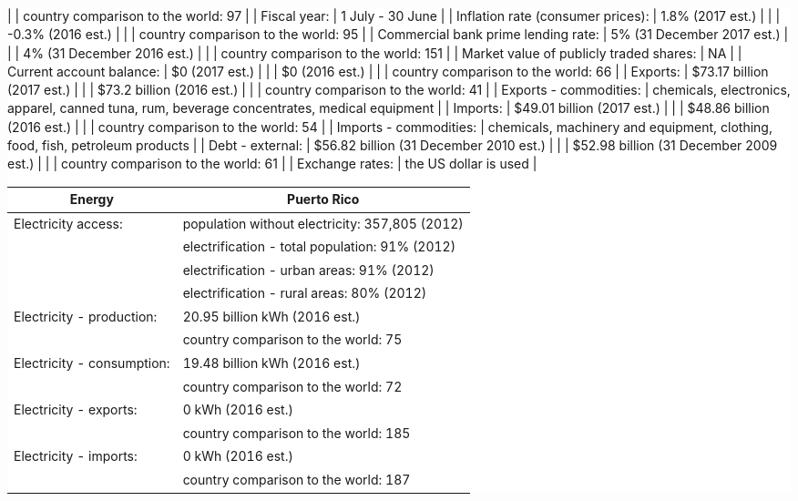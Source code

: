 | | country comparison to the world: 97 |
| Fiscal year: | 1 July - 30 June |
| Inflation rate (consumer prices): | 1.8% (2017 est.) |
| | -0.3% (2016 est.) |
| | country comparison to the world: 95 |
| Commercial bank prime lending rate: | 5% (31 December 2017 est.) |
| | 4% (31 December 2016 est.) |
| | country comparison to the world: 151 |
| Market value of publicly traded shares: | NA |
| Current account balance: | $0 (2017 est.) |
| | $0 (2016 est.) |
| | country comparison to the world: 66 |
| Exports: | $73.17 billion (2017 est.) |
| | $73.2 billion (2016 est.) |
| | country comparison to the world: 41 |
| Exports - commodities: | chemicals, electronics, apparel, canned tuna, rum, beverage concentrates, medical equipment |
| Imports: | $49.01 billion (2017 est.) |
| | $48.86 billion (2016 est.) |
| | country comparison to the world: 54 |
| Imports - commodities: | chemicals, machinery and equipment, clothing, food, fish, petroleum products |
| Debt - external: | $56.82 billion (31 December 2010 est.) |
| | $52.98 billion (31 December 2009 est.) |
| | country comparison to the world: 61 |
| Exchange rates: | the US dollar is used |

| Energy | Puerto Rico |
| --- | --- |
| Electricity access: | population without electricity: 357,805 (2012) |
| | electrification - total population: 91% (2012) |
| | electrification - urban areas: 91% (2012) |
| | electrification - rural areas: 80% (2012) |
| Electricity - production: | 20.95 billion kWh (2016 est.) |
| | country comparison to the world: 75 |
| Electricity - consumption: | 19.48 billion kWh (2016 est.) |
| | country comparison to the world: 72 |
| Electricity - exports: | 0 kWh (2016 est.) |
| | country comparison to the world: 185 |
| Electricity - imports: | 0 kWh (2016 est.) |
| | country comparison to the world: 187 |
